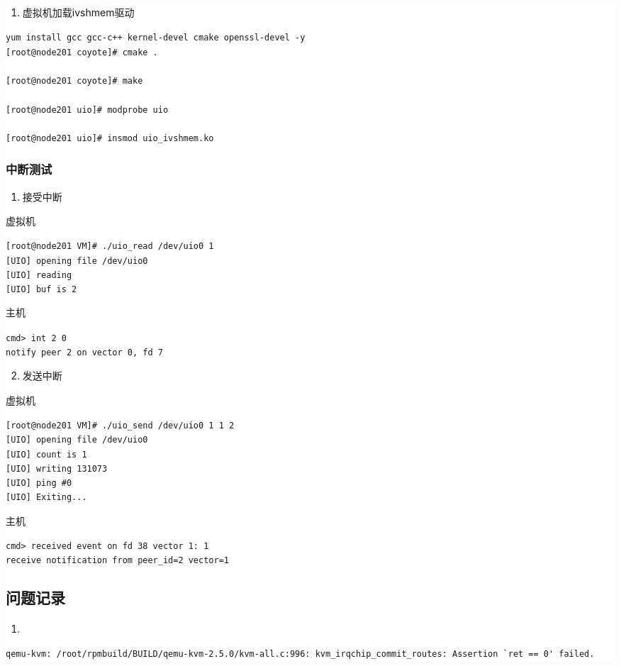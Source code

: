 1. 虚拟机加载ivshmem驱动

```
yum install gcc gcc-c++ kernel-devel cmake openssl-devel -y 
[root@node201 coyote]# cmake . 

[root@node201 coyote]# make

[root@node201 uio]# modprobe uio 

[root@node201 uio]# insmod uio_ivshmem.ko

```


### 中断测试

1. 接受中断

虚拟机
```
[root@node201 VM]# ./uio_read /dev/uio0 1
[UIO] opening file /dev/uio0
[UIO] reading
[UIO] buf is 2
```

主机
```
cmd> int 2 0
notify peer 2 on vector 0, fd 7
```


2. 发送中断

虚拟机
```
[root@node201 VM]# ./uio_send /dev/uio0 1 1 2
[UIO] opening file /dev/uio0
[UIO] count is 1
[UIO] writing 131073
[UIO] ping #0
[UIO] Exiting...
```

主机
```
cmd> received event on fd 38 vector 1: 1
receive notification from peer_id=2 vector=1
```



## 问题记录

1. 
```
qemu-kvm: /root/rpmbuild/BUILD/qemu-kvm-2.5.0/kvm-all.c:996: kvm_irqchip_commit_routes: Assertion `ret == 0' failed.
```
